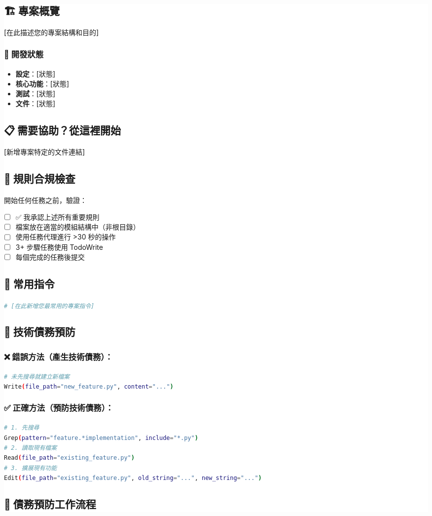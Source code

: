 ## 🏗️ 專案概覽

[在此描述您的專案結構和目的]

### 🎯 **開發狀態**
- **設定**：[狀態]
- **核心功能**：[狀態]
- **測試**：[狀態]
- **文件**：[狀態]

## 📋 需要協助？從這裡開始

[新增專案特定的文件連結]

## 🎯 規則合規檢查

開始任何任務之前，驗證：
- [ ] ✅ 我承認上述所有重要規則
- [ ] 檔案放在適當的模組結構中（非根目錄）
- [ ] 使用任務代理進行 >30 秒的操作
- [ ] 3+ 步驟任務使用 TodoWrite
- [ ] 每個完成的任務後提交

## 🚀 常用指令

```bash
# [在此新增您最常用的專案指令]
```

## 🚨 技術債務預防

### ❌ 錯誤方法（產生技術債務）：
```bash
# 未先搜尋就建立新檔案
Write(file_path="new_feature.py", content="...")
```

### ✅ 正確方法（預防技術債務）：
```bash
# 1. 先搜尋
Grep(pattern="feature.*implementation", include="*.py")
# 2. 讀取現有檔案
Read(file_path="existing_feature.py")
# 3. 擴展現有功能
Edit(file_path="existing_feature.py", old_string="...", new_string="...")
```

## 🧹 債務預防工作流程
